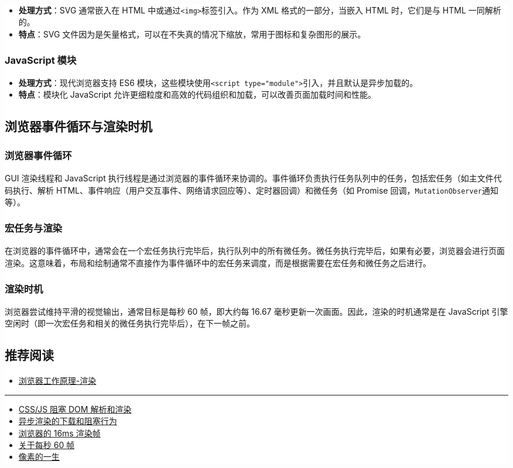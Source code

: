 - **处理方式**：SVG 通常嵌入在 HTML 中或通过`<img>`标签引入。作为 XML 格式的一部分，当嵌入 HTML 时，它们是与 HTML 一同解析的。
- **特点**：SVG 文件因为是矢量格式，可以在不失真的情况下缩放，常用于图标和复杂图形的展示。

### JavaScript 模块

- **处理方式**：现代浏览器支持 ES6 模块，这些模块使用`<script type="module">`引入，并且默认是异步加载的。
- **特点**：模块化 JavaScript 允许更细粒度和高效的代码组织和加载，可以改善页面加载时间和性能。

## 浏览器事件循环与渲染时机

### 浏览器事件循环

GUI 渲染线程和 JavaScript 执行线程是通过浏览器的事件循环来协调的。事件循环负责执行任务队列中的任务，包括宏任务（如主文件代码执行、解析 HTML、事件响应（用户交互事件、网络请求回应等）、定时器回调）和微任务（如 Promise 回调，`MutationObserver`通知等）。

### 宏任务与渲染

在浏览器的事件循环中，通常会在一个宏任务执行完毕后，执行队列中的所有微任务。微任务执行完毕后，如果有必要，浏览器会进行页面渲染。这意味着，布局和绘制通常不直接作为事件循环中的宏任务来调度，而是根据需要在宏任务和微任务之后进行。

### 渲染时机

浏览器尝试维持平滑的视觉输出，通常目标是每秒 60 帧，即大约每 16.67 毫秒更新一次画面。因此，渲染的时机通常是在 JavaScript 引擎空闲时（即一次宏任务和相关的微任务执行完毕后），在下一帧之前。

## 推荐阅读

- [浏览器工作原理-渲染](https://www.gitsu.cn/detail?id=86)

---

- [CSS/JS 阻塞 DOM 解析和渲染](https://harttle.land/2016/11/26/static-dom-render-blocking.html)
- [异步渲染的下载和阻塞行为](https://harttle.land/2016/11/26/dynamic-dom-render-blocking.html)
- [浏览器的 16ms 渲染帧](https://harttle.land/2017/08/15/browser-render-frame.html)
- [关于每秒 60 帧](https://coffeeandtea.github.io/2020/11/10/%E5%85%B3%E4%BA%8E%E6%AF%8F%E7%A7%9260%E5%B8%A7/)
- [像素的一生](https://www.gitsu.cn/article95)
